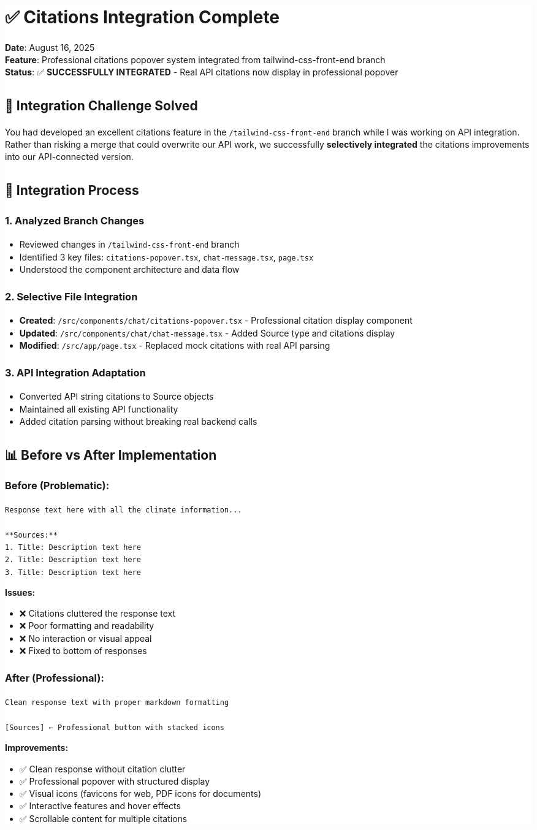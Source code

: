 # ✅ Citations Integration Complete

**Date**: August 16, 2025  
**Feature**: Professional citations popover system integrated from tailwind-css-front-end branch  
**Status**: ✅ **SUCCESSFULLY INTEGRATED** - Real API citations now display in professional popover

## 🎯 **Integration Challenge Solved**

You had developed an excellent citations feature in the `/tailwind-css-front-end` branch while I was working on API integration. Rather than risking a merge that could overwrite our API work, we successfully **selectively integrated** the citations improvements into our API-connected version.

## 🔄 **Integration Process**

### 1. **Analyzed Branch Changes**
- Reviewed changes in `/tailwind-css-front-end` branch
- Identified 3 key files: `citations-popover.tsx`, `chat-message.tsx`, `page.tsx`
- Understood the component architecture and data flow

### 2. **Selective File Integration**
- **Created**: `/src/components/chat/citations-popover.tsx` - Professional citation display component
- **Updated**: `/src/components/chat/chat-message.tsx` - Added Source type and citations display
- **Modified**: `/src/app/page.tsx` - Replaced mock citations with real API parsing

### 3. **API Integration Adaptation**
- Converted API string citations to Source objects
- Maintained all existing API functionality
- Added citation parsing without breaking real backend calls

## 📊 **Before vs After Implementation**

### Before (Problematic):
```
Response text here with all the climate information...

**Sources:**
1. Title: Description text here
2. Title: Description text here  
3. Title: Description text here
```
**Issues:**
- ❌ Citations cluttered the response text
- ❌ Poor formatting and readability
- ❌ No interaction or visual appeal
- ❌ Fixed to bottom of responses

### After (Professional):
```
Clean response text with proper markdown formatting

[Sources] ← Professional button with stacked icons
```
**Improvements:**
- ✅ Clean response without citation clutter
- ✅ Professional popover with structured display
- ✅ Visual icons (favicons for web, PDF icons for documents)
- ✅ Interactive features and hover effects
- ✅ Scrollable content for multiple citations
